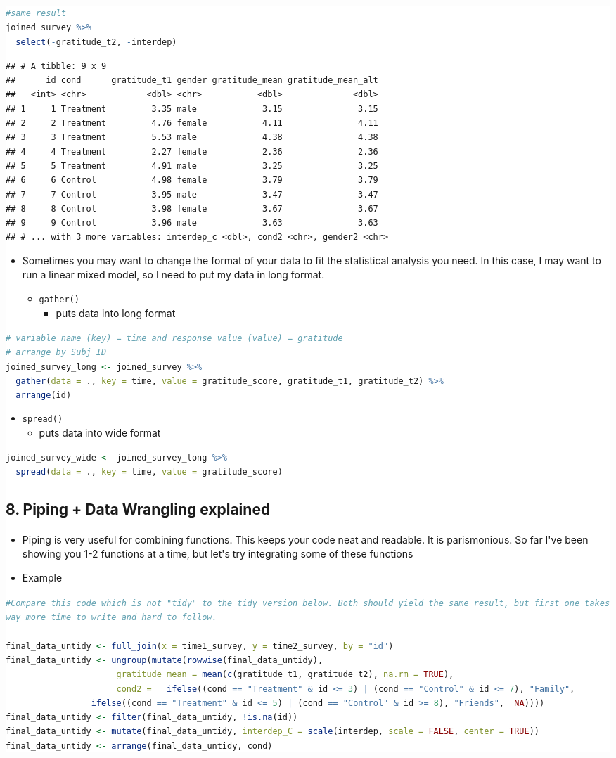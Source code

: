 ```r
#same result
joined_survey %>%
  select(-gratitude_t2, -interdep)
```

```
## # A tibble: 9 x 9
##      id cond      gratitude_t1 gender gratitude_mean gratitude_mean_alt
##   <int> <chr>            <dbl> <chr>           <dbl>              <dbl>
## 1     1 Treatment         3.35 male             3.15               3.15
## 2     2 Treatment         4.76 female           4.11               4.11
## 3     3 Treatment         5.53 male             4.38               4.38
## 4     4 Treatment         2.27 female           2.36               2.36
## 5     5 Treatment         4.91 male             3.25               3.25
## 6     6 Control           4.98 female           3.79               3.79
## 7     7 Control           3.95 male             3.47               3.47
## 8     8 Control           3.98 female           3.67               3.67
## 9     9 Control           3.96 male             3.63               3.63
## # ... with 3 more variables: interdep_c <dbl>, cond2 <chr>, gender2 <chr>
```

+ Sometimes you may want to change the format of your data to fit the statistical analysis you need. In this case, I may want to run a linear mixed model, so I need to put my data in long format.

  + `gather()`
    + puts data into long format
    

```r
# variable name (key) = time and response value (value) = gratitude
# arrange by Subj ID
joined_survey_long <- joined_survey %>%
  gather(data = ., key = time, value = gratitude_score, gratitude_t1, gratitude_t2) %>%
  arrange(id)
```
 
  + `spread()` 
    + puts data into wide format
    

```r
joined_survey_wide <- joined_survey_long %>%
  spread(data = ., key = time, value = gratitude_score)
```
## 8. Piping + Data Wrangling explained
+ Piping is very useful for combining functions. This keeps your code neat and readable. It is parismonious. So far I've been showing you 1-2 functions at a time, but let's try integrating some of these functions

+ Example


```r
#Compare this code which is not "tidy" to the tidy version below. Both should yield the same result, but first one takes way more time to write and hard to follow.

final_data_untidy <- full_join(x = time1_survey, y = time2_survey, by = "id")
final_data_untidy <- ungroup(mutate(rowwise(final_data_untidy), 
                      gratitude_mean = mean(c(gratitude_t1, gratitude_t2), na.rm = TRUE), 
                      cond2 =   ifelse((cond == "Treatment" & id <= 3) | (cond == "Control" & id <= 7), "Family",
                 ifelse((cond == "Treatment" & id <= 5) | (cond == "Control" & id >= 8), "Friends",  NA))))
final_data_untidy <- filter(final_data_untidy, !is.na(id))
final_data_untidy <- mutate(final_data_untidy, interdep_C = scale(interdep, scale = FALSE, center = TRUE))
final_data_untidy <- arrange(final_data_untidy, cond)

```